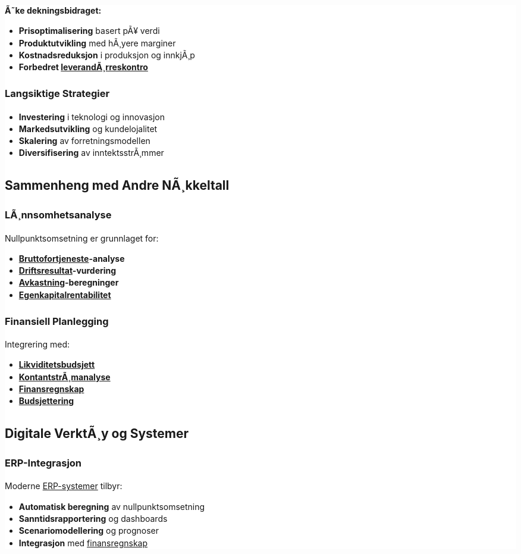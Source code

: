 **Ã˜ke dekningsbidraget:**

* **Prisoptimalisering** basert pÃ¥ verdi
* **Produktutvikling** med hÃ¸yere marginer
* **Kostnadsreduksjon** i produksjon og innkjÃ¸p
* **Forbedret [leverandÃ¸rreskontro](/blogs/regnskap/hva-er-leverandorreskontro "Hva er LeverandÃ¸rreskontro? HÃ¥ndtering og Optimalisering")**

### Langsiktige Strategier

* **Investering** i teknologi og innovasjon
* **Markedsutvikling** og kundelojalitet
* **Skalering** av forretningsmodellen
* **Diversifisering** av inntektsstrÃ¸mmer

## Sammenheng med Andre NÃ¸kkeltall

### LÃ¸nnsomhetsanalyse

Nullpunktsomsetning er grunnlaget for:

* **[Bruttofortjeneste](/blogs/regnskap/hva-er-bruttofortjeneste "Hva er Bruttofortjeneste? Beregning, Analyse og Optimalisering")-analyse**
* **[Driftsresultat](/blogs/regnskap/hva-er-driftsresultat "Hva er Driftsresultat? Beregning, Analyse og Forbedring")-vurdering**
* **[Avkastning](/blogs/regnskap/hva-er-avkastning "Hva er Avkastning? Beregning, Typer og Analyse av Investeringsavkastning")-beregninger**
* **[Egenkapitalrentabilitet](/blogs/regnskap/hva-er-egenkapitalrentabilitet "Hva er Egenkapitalrentabilitet? Beregning, Analyse og Forbedring")**

### Finansiell Planlegging

Integrering med:

* **[Likviditetsbudsjett](/blogs/regnskap/likviditetsbudsjett "Likviditetsbudsjett - Planlegging og Styring av KontantstrÃ¸m")**
* **[KontantstrÃ¸manalyse](/blogs/regnskap/hva-er-kontantstromanalyse "Hva er KontantstrÃ¸manalyse? Metoder, Beregning og Praktisk Anvendelse")**
* **[Finansregnskap](/blogs/regnskap/hva-er-finansregnskap "Hva er Finansregnskap? Oppbygging, Prinsipper og Rapportering")**
* **[Budsjettering](/blogs/regnskap/hva-er-budsjettering "Hva er Budsjettering? Prosess, Metoder og Best Practices")**

## Digitale VerktÃ¸y og Systemer

### ERP-Integrasjon

Moderne [ERP-systemer](/blogs/regnskap/hva-er-erp-system "Hva er ERP-system? Fordeler, Implementering og Valg av LÃ¸sning") tilbyr:

* **Automatisk beregning** av nullpunktsomsetning
* **Sanntidsrapportering** og dashboards
* **Scenariomodellering** og prognoser
* **Integrasjon** med [finansregnskap](/blogs/regnskap/hva-er-finansregnskap "Hva er Finansregnskap? Oppbygging, Prinsipper og Rapportering")

